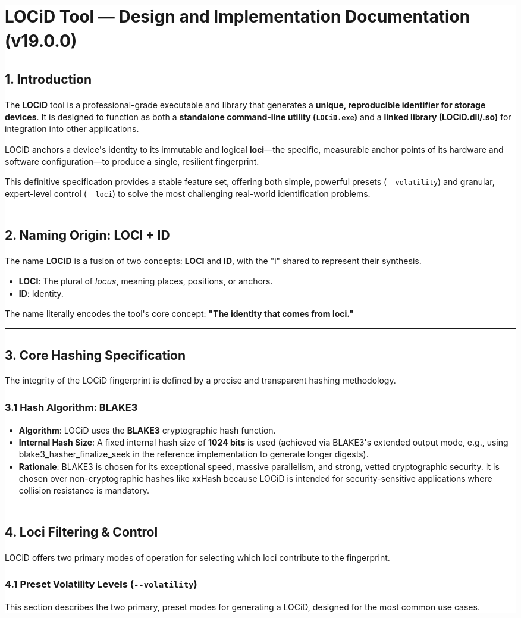# LOCiD Tool — Design and Implementation Documentation (v19.0.0)

## 1. Introduction

The **LOCiD** tool is a professional-grade executable and library that generates a **unique, reproducible identifier for storage devices**. It is designed to function as both a **standalone command-line utility (`LOCiD.exe`)** and a **linked library (LOCiD.dll/.so)** for integration into other applications.

LOCiD anchors a device's identity to its immutable and logical **loci**—the specific, measurable anchor points of its hardware and software configuration—to produce a single, resilient fingerprint.

This definitive specification provides a stable feature set, offering both simple, powerful presets (`--volatility`) and granular, expert-level control (`--loci`) to solve the most challenging real-world identification problems.

---

## 2. Naming Origin: LOCI + ID

The name **LOCiD** is a fusion of two concepts: **LOCI** and **ID**, with the "i" shared to represent their synthesis.

-   **LOCI**: The plural of *locus*, meaning places, positions, or anchors.
-   **ID**: Identity.

The name literally encodes the tool's core concept: **"The identity that comes from loci."**

---

## 3. Core Hashing Specification

The integrity of the LOCiD fingerprint is defined by a precise and transparent hashing methodology.

### 3.1 Hash Algorithm: BLAKE3
-   **Algorithm**: LOCiD uses the **BLAKE3** cryptographic hash function.
-   **Internal Hash Size**: A fixed internal hash size of **1024 bits** is used (achieved via BLAKE3's extended output mode, e.g., using blake3_hasher_finalize_seek in the reference implementation to generate longer digests).
-   **Rationale**: BLAKE3 is chosen for its exceptional speed, massive parallelism, and strong, vetted cryptographic security. It is chosen over non-cryptographic hashes like xxHash because LOCiD is intended for security-sensitive applications where collision resistance is mandatory.

---

## 4. Loci Filtering & Control

LOCiD offers two primary modes of operation for selecting which loci contribute to the fingerprint.

### 4.1 Preset Volatility Levels (`--volatility`)
This section describes the two primary, preset modes for generating a LOCiD, designed for the most common use cases.
